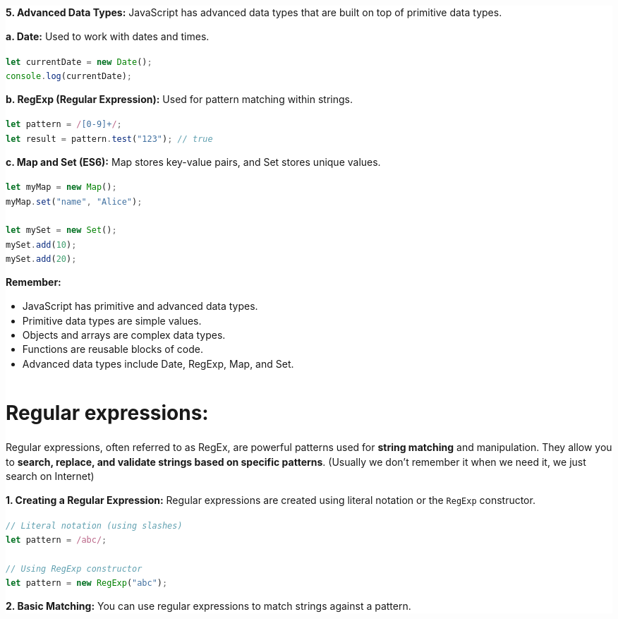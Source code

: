 **5. Advanced Data Types:**
JavaScript has advanced data types that are built on top of primitive data types.

**a. Date:**
Used to work with dates and times.

```jsx
let currentDate = new Date();
console.log(currentDate);
```

**b. RegExp (Regular Expression):**
Used for pattern matching within strings.

```jsx
let pattern = /[0-9]+/;
let result = pattern.test("123"); // true
```

**c. Map and Set (ES6):**
Map stores key-value pairs, and Set stores unique values.

```jsx
let myMap = new Map();
myMap.set("name", "Alice");

let mySet = new Set();
mySet.add(10);
mySet.add(20);
```

**Remember:**

- JavaScript has primitive and advanced data types.
- Primitive data types are simple values.
- Objects and arrays are complex data types.
- Functions are reusable blocks of code.
- Advanced data types include Date, RegExp, Map, and Set.

# Regular expressions:

Regular expressions, often referred to as RegEx, are powerful patterns used for **string matching** and manipulation. They allow you to **search, replace, and validate strings based on specific patterns**. (Usually we don’t remember it when we need it, we just search on Internet)

**1. Creating a Regular Expression:**
Regular expressions are created using literal notation or the `RegExp` constructor.

```jsx
// Literal notation (using slashes)
let pattern = /abc/;

// Using RegExp constructor
let pattern = new RegExp("abc");
```

**2. Basic Matching:**
You can use regular expressions to match strings against a pattern.
